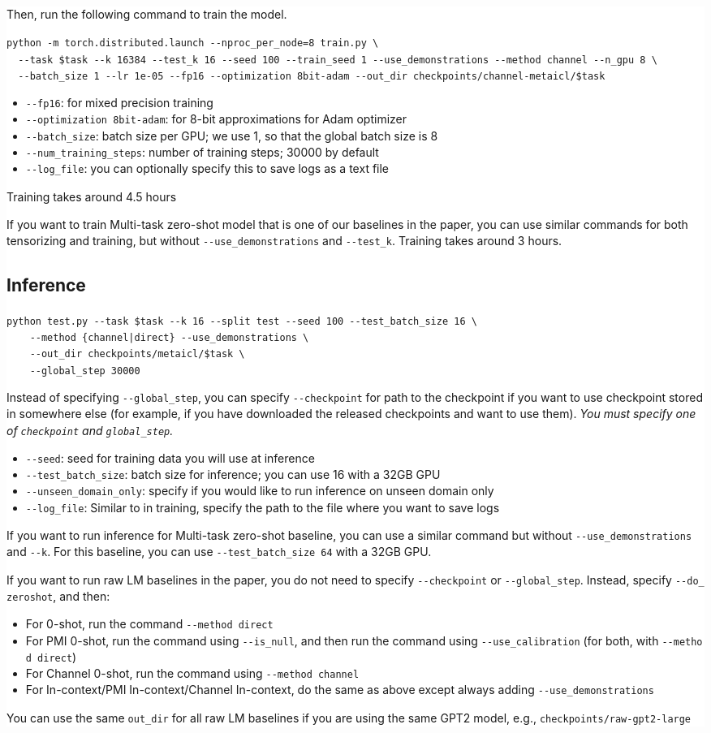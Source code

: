 Then, run the following command to train the model.
```
python -m torch.distributed.launch --nproc_per_node=8 train.py \
  --task $task --k 16384 --test_k 16 --seed 100 --train_seed 1 --use_demonstrations --method channel --n_gpu 8 \
  --batch_size 1 --lr 1e-05 --fp16 --optimization 8bit-adam --out_dir checkpoints/channel-metaicl/$task
```

- `--fp16`: for mixed precision training
- `--optimization 8bit-adam`: for 8-bit approximations for Adam optimizer
- `--batch_size`: batch size per GPU; we use 1, so that the global batch size is 8
- `--num_training_steps`: number of training steps; 30000 by default
- `--log_file`: you can optionally specify this to save logs as a text file

Training takes around 4.5 hours

If you want to train Multi-task zero-shot model that is one of our baselines in the paper, you can use similar commands for both tensorizing and training, but without `--use_demonstrations` and `--test_k`. Training takes around 3 hours.


## Inference

```
python test.py --task $task --k 16 --split test --seed 100 --test_batch_size 16 \
    --method {channel|direct} --use_demonstrations \
    --out_dir checkpoints/metaicl/$task \
    --global_step 30000
```

Instead of specifying `--global_step`, you can specify `--checkpoint` for path to the checkpoint if you want to use checkpoint stored in somewhere else (for example, if you have downloaded the released checkpoints and want to use them).
*You must specify one of `checkpoint` and `global_step`.*

- `--seed`: seed for training data you will use at inference
- `--test_batch_size`: batch size for inference; you can use 16 with a 32GB GPU
- `--unseen_domain_only`: specify if you would like to run inference on unseen domain only
- `--log_file`: Similar to in training, specify the path to the file where you want to save logs


If you want to run inference for Multi-task zero-shot baseline, you can use a similar command but without `--use_demonstrations` and `--k`. For this baseline, you can use `--test_batch_size 64` with a 32GB GPU.

If you want to run raw LM baselines in the paper, you do not need to specify `--checkpoint` or `--global_step`. Instead, specify `--do_zeroshot`, and then:
- For 0-shot, run the command `--method direct`
- For PMI 0-shot, run the command using `--is_null`, and then run the command using `--use_calibration` (for both, with `--method direct`)
- For Channel 0-shot, run the command using `--method channel`
- For In-context/PMI In-context/Channel In-context, do the same as above except always adding `--use_demonstrations`

You can use the same `out_dir` for all raw LM baselines if you are using the same GPT2 model, e.g., `checkpoints/raw-gpt2-large`
